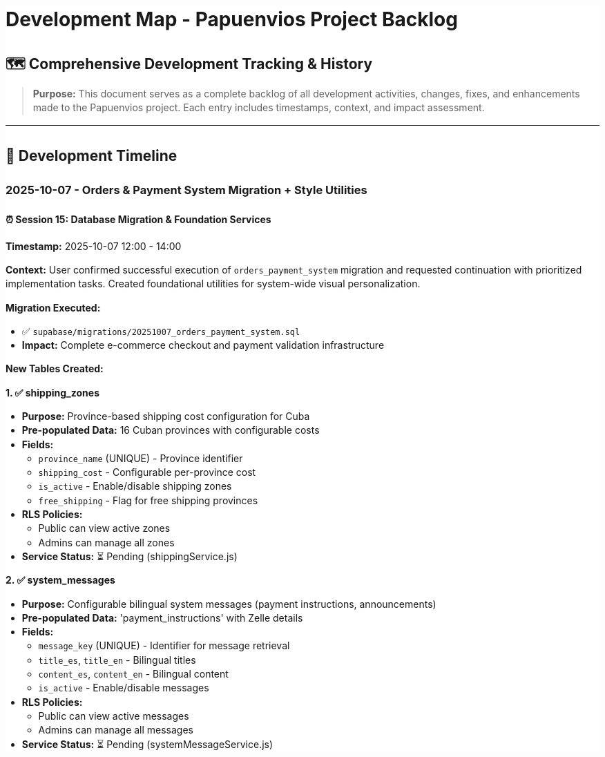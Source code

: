 # Development Map - Papuenvios Project Backlog
## 🗺️ Comprehensive Development Tracking & History

> **Purpose:** This document serves as a complete backlog of all development activities, changes, fixes, and enhancements made to the Papuenvios project. Each entry includes timestamps, context, and impact assessment.

---

## 📅 Development Timeline

### **2025-10-07 - Orders & Payment System Migration + Style Utilities**

#### ⏰ Session 15: Database Migration & Foundation Services
**Timestamp:** 2025-10-07 12:00 - 14:00

**Context:** User confirmed successful execution of `orders_payment_system` migration and requested continuation with prioritized implementation tasks. Created foundational utilities for system-wide visual personalization.

**Migration Executed:**
- ✅ `supabase/migrations/20251007_orders_payment_system.sql`
- **Impact:** Complete e-commerce checkout and payment validation infrastructure

**New Tables Created:**

**1. ✅ shipping_zones**
   - **Purpose:** Province-based shipping cost configuration for Cuba
   - **Pre-populated Data:** 16 Cuban provinces with configurable costs
   - **Fields:**
     - `province_name` (UNIQUE) - Province identifier
     - `shipping_cost` - Configurable per-province cost
     - `is_active` - Enable/disable shipping zones
     - `free_shipping` - Flag for free shipping provinces
   - **RLS Policies:**
     - Public can view active zones
     - Admins can manage all zones
   - **Service Status:** ⏳ Pending (shippingService.js)

**2. ✅ system_messages**
   - **Purpose:** Configurable bilingual system messages (payment instructions, announcements)
   - **Pre-populated Data:** 'payment_instructions' with Zelle details
   - **Fields:**
     - `message_key` (UNIQUE) - Identifier for message retrieval
     - `title_es`, `title_en` - Bilingual titles
     - `content_es`, `content_en` - Bilingual content
     - `is_active` - Enable/disable messages
   - **RLS Policies:**
     - Public can view active messages
     - Admins can manage all messages
   - **Service Status:** ⏳ Pending (systemMessageService.js)
